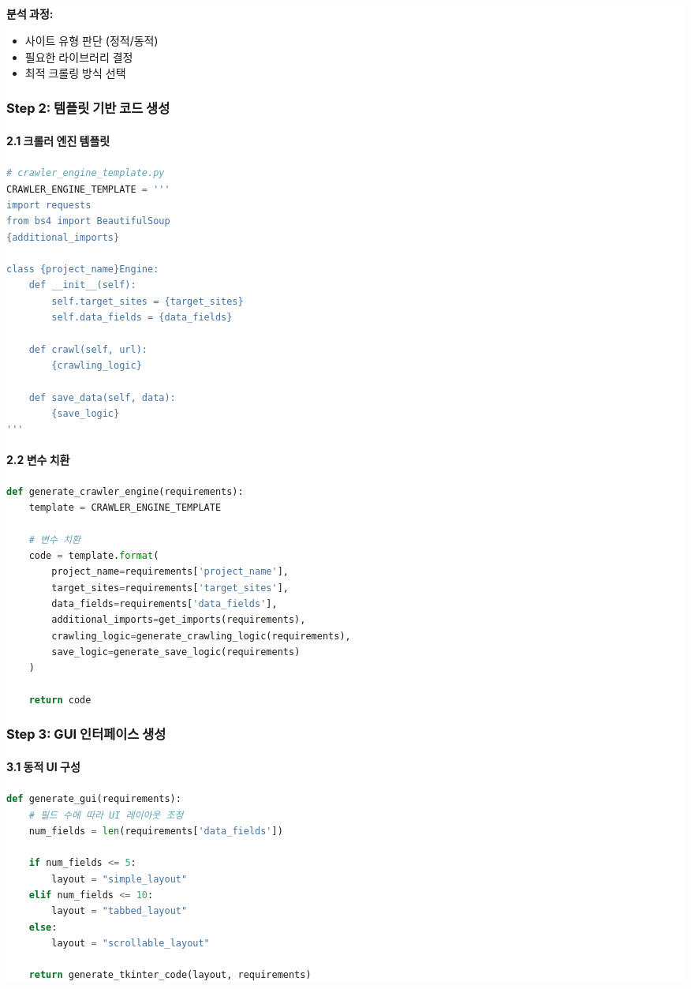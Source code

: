 **분석 과정:**
- 사이트 유형 판단 (정적/동적)
- 필요한 라이브러리 결정
- 최적 크롤링 방식 선택

### Step 2: 템플릿 기반 코드 생성

#### 2.1 크롤러 엔진 템플릿
```python
# crawler_engine_template.py
CRAWLER_ENGINE_TEMPLATE = '''
import requests
from bs4 import BeautifulSoup
{additional_imports}

class {project_name}Engine:
    def __init__(self):
        self.target_sites = {target_sites}
        self.data_fields = {data_fields}
        
    def crawl(self, url):
        {crawling_logic}
        
    def save_data(self, data):
        {save_logic}
'''
```

#### 2.2 변수 치환
```python
def generate_crawler_engine(requirements):
    template = CRAWLER_ENGINE_TEMPLATE
    
    # 변수 치환
    code = template.format(
        project_name=requirements['project_name'],
        target_sites=requirements['target_sites'],
        data_fields=requirements['data_fields'],
        additional_imports=get_imports(requirements),
        crawling_logic=generate_crawling_logic(requirements),
        save_logic=generate_save_logic(requirements)
    )
    
    return code
```

### Step 3: GUI 인터페이스 생성

#### 3.1 동적 UI 구성
```python
def generate_gui(requirements):
    # 필드 수에 따라 UI 레이아웃 조정
    num_fields = len(requirements['data_fields'])
    
    if num_fields <= 5:
        layout = "simple_layout"
    elif num_fields <= 10:
        layout = "tabbed_layout"
    else:
        layout = "scrollable_layout"
    
    return generate_tkinter_code(layout, requirements)
```
